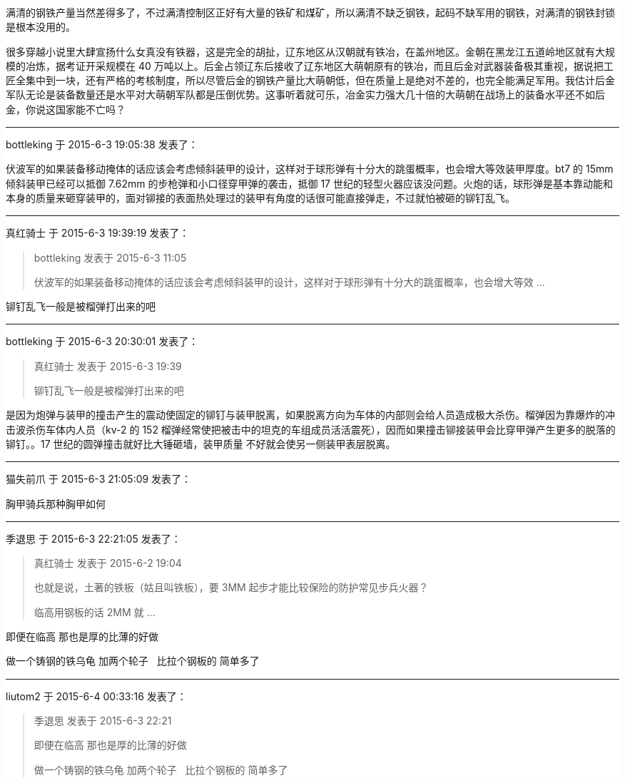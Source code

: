 满清的钢铁产量当然差得多了，不过满清控制区正好有大量的铁矿和煤矿，所以满清不缺乏钢铁，起码不缺军用的钢铁，对满清的钢铁封锁是根本没用的。

很多穿越小说里大肆宣扬什么女真没有铁器，这是完全的胡扯，辽东地区从汉朝就有铁冶，在盖州地区。金朝在黑龙江五道岭地区就有大规模的冶炼，据考证开采规模在 40 万吨以上。后金占领辽东后接收了辽东地区大萌朝原有的铁冶，而且后金对武器装备极其重视，据说把工匠全集中到一块，还有严格的考核制度，所以尽管后金的钢铁产量比大萌朝低，但在质量上是绝对不差的，也完全能满足军用。我估计后金军队无论是装备数量还是水平对大萌朝军队都是压倒优势。这事听着就可乐，冶金实力强大几十倍的大萌朝在战场上的装备水平还不如后金，你说这国家能不亡吗？

---

bottleking 于 2015-6-3 19:05:38 发表了：

伏波军的如果装备移动掩体的话应该会考虑倾斜装甲的设计，这样对于球形弹有十分大的跳蛋概率，也会增大等效装甲厚度。bt7 的 15mm 倾斜装甲已经可以抵御 7.62mm 的步枪弹和小口径穿甲弹的袭击，抵御 17 世纪的轻型火器应该没问题。火炮的话，球形弹是基本靠动能和本身的质量来砸穿装甲的，面对铆接的表面热处理过的装甲有角度的话很可能直接弹走，不过就怕被砸的铆钉乱飞。

---

真红骑士 于 2015-6-3 19:39:19 发表了：

> bottleking 发表于 2015-6-3 11:05
>
> 伏波军的如果装备移动掩体的话应该会考虑倾斜装甲的设计，这样对于球形弹有十分大的跳蛋概率，也会增大等效 ...

铆钉乱飞一般是被榴弹打出来的吧

---

bottleking 于 2015-6-3 20:30:01 发表了：

> 真红骑士 发表于 2015-6-3 19:39
>
> 铆钉乱飞一般是被榴弹打出来的吧

是因为炮弹与装甲的撞击产生的震动使固定的铆钉与装甲脱离，如果脱离方向为车体的内部则会给人员造成极大杀伤。榴弹因为靠爆炸的冲击波杀伤车体内人员（kv-2 的 152 榴弹经常使把被击中的坦克的车组成员活活震死），因而如果撞击铆接装甲会比穿甲弹产生更多的脱落的铆钉。。17 世纪的圆弹撞击就好比大锤砸墙，装甲质量 不好就会使另一侧装甲表层脱离。

---

猫失前爪 于 2015-6-3 21:05:09 发表了：

胸甲骑兵那种胸甲如何

---

季退思 于 2015-6-3 22:21:05 发表了：

> 真红骑士 发表于 2015-6-2 19:04
>
> 也就是说，土著的铁板（姑且叫铁板），要 3MM 起步才能比较保险的防护常见步兵火器？
>
> 临高用钢板的话 2MM 就 ...

即便在临高 那也是厚的比薄的好做

做一个铸钢的铁乌龟 加两个轮子&nbsp; &nbsp;比拉个钢板的 简单多了

---

liutom2 于 2015-6-4 00:33:16 发表了：

> 季退思 发表于 2015-6-3 22:21
>
> 即便在临高 那也是厚的比薄的好做
>
> 做一个铸钢的铁乌龟 加两个轮子&nbsp; &nbsp;比拉个钢板的 简单多了
